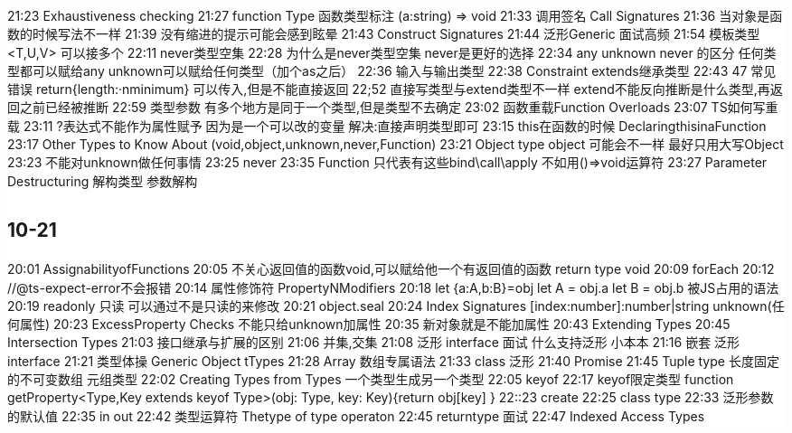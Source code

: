 21:23 Exhaustiveness checking
21:27 function Type 函数类型标注 (a:string) => void
21:33 调用签名 Call Signatures
21:36 当对象是函数的时候写法不一样
21:39 没有缩进的提示可能会感到眩晕
21:43 Construct Signatures
21:44 泛形Generic 面试高频
21:54 模板类型 <T,U,V> 可以接多个
22:11 never类型空集
22:28 为什么是never类型空集 never是更好的选择
22:34 any unknown never 的区分
任何类型都可以赋给any
unknown可以赋给任何类型（加个as之后）
22:36 输入与输出类型
22:38 Constraint extends继承类型
22:43 47 常见错误 return{length:·nminimum} 可以传入,但是不能直接返回
22;52 直接写类型与extend类型不一样 extend不能反向推断是什么类型,再返回之前已经被推断
22:59 类型参数 有多个地方是同于一个类型,但是类型不去确定
23:02 函数重载Function Overloads
23:07 TS如何写重载
23:11 ?表达式不能作为属性赋予 因为是一个可以改的变量 解决:直接声明类型即可
23:15 this在函数的时候 DeclaringthisinaFunction
23:17 Other Types to Know About (void,object,unknown,never,Function)
23:21 Object type object 可能会不一样 最好只用大写Object
23:23 不能对unknown做任何事情
23:25 never
23:35 Function 只代表有这些bind\call\apply 不如用()=>void运算符
23:27 Parameter Destructuring 解构类型 参数解构

## 10-21
20:01 AssignabilityofFunctions
20:05 不关心返回值的函数void,可以赋给他一个有返回值的函数 return type void
20:09 forEach
20:12 //@ts-expect-error不会报错
20:14 属性修饰符 PropertyNModifiers
20:18 let {a:A,b:B}=obj let A = obj.a let B = obj.b 被JS占用的语法
20:19 readonly 只读 可以通过不是只读的来修改
20:21 object.seal
20:24 Index Signatures [index:number]:number|string unknown(任何属性)
20:23 ExcessProperty Checks 不能只给unknown加属性
20:35 新对象就是不能加属性
20:43 Extending Types
20:45 Intersection Types
21:03 接口继承与扩展的区别
21:06 并集,交集
21:08 泛形 interface 面试 什么支持泛形 小本本
21:16 嵌套 泛形 interface
21:21 类型体操 Generic Object tTypes
21:28 Array<type> 数组专属语法
21:33 class 泛形
21:40 Promise<number>
21:45 Tuple type 长度固定的不可变数组 元组类型
22:02 Creating Types from Types 一个类型生成另一个类型
22:05 keyof
22:17 keyof限定类型 function getProperty<Type,Key extends keyof Type>(obj: Type, key: Key){return obj[key] }
22::23 create
22:25 class type
22:33 泛形参数的默认值
22:35 in out
22:42 类型运算符 Thetype of type operaton
22:45 returntype 面试
22:47 Indexed Access Types